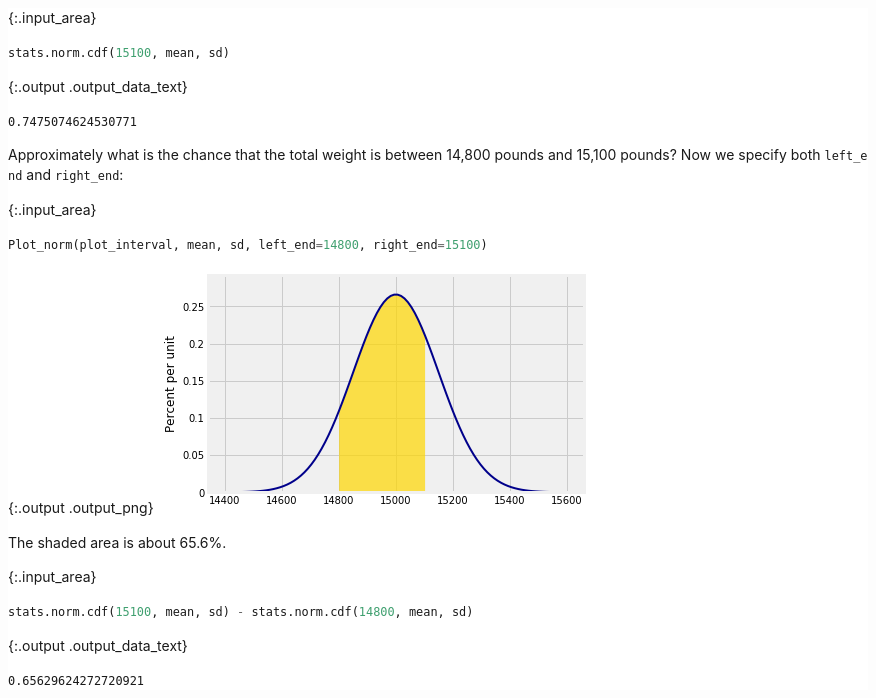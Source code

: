 

{:.input_area}
```python
stats.norm.cdf(15100, mean, sd)
```





{:.output .output_data_text}
```
0.7475074624530771
```



Approximately what is the chance that the total weight is between 14,800 pounds and 15,100 pounds? Now we specify both `left_end` and `right_end`:



{:.input_area}
```python
Plot_norm(plot_interval, mean, sd, left_end=14800, right_end=15100)
```



{:.output .output_png}
![png](../images/Chapter_14/03_Central_Limit_Theorem_17_0.png)



The shaded area is about 65.6%.



{:.input_area}
```python
stats.norm.cdf(15100, mean, sd) - stats.norm.cdf(14800, mean, sd)
```





{:.output .output_data_text}
```
0.65629624272720921
```
